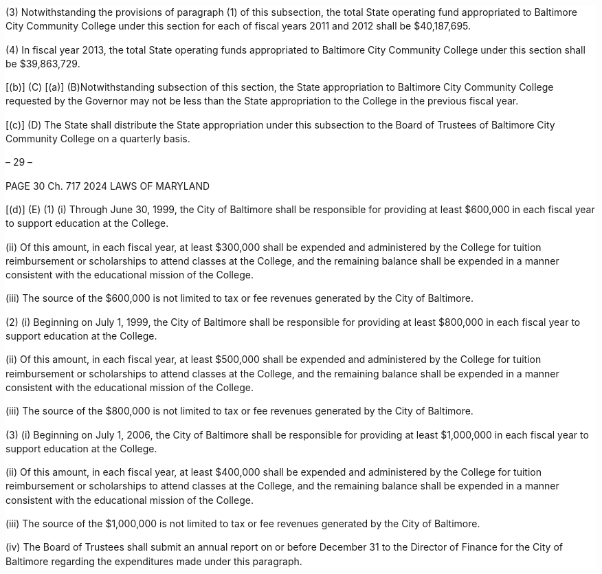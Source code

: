 (3) Notwithstanding the provisions of paragraph (1) of this subsection, the
total State operating fund appropriated to Baltimore City Community College under this
section for each of fiscal years 2011 and 2012 shall be $40,187,695.

(4) In fiscal year 2013, the total State operating funds appropriated to
Baltimore City Community College under this section shall be $39,863,729.

[(b)] (C) [(a)] (B)Notwithstanding subsection of this section, the State
appropriation to Baltimore City Community College requested by the Governor may not be
less than the State appropriation to the College in the previous fiscal year.

[(c)] (D) The State shall distribute the State appropriation under this subsection
to the Board of Trustees of Baltimore City Community College on a quarterly basis.

– 29 –

PAGE 30
Ch. 717 2024 LAWS OF MARYLAND

[(d)] (E) (1) (i) Through June 30, 1999, the City of Baltimore shall be
responsible for providing at least $600,000 in each fiscal year to support education at the
College.

(ii) Of this amount, in each fiscal year, at least $300,000 shall be
expended and administered by the College for tuition reimbursement or scholarships to
attend classes at the College, and the remaining balance shall be expended in a manner
consistent with the educational mission of the College.

(iii) The source of the $600,000 is not limited to tax or fee revenues
generated by the City of Baltimore.

(2) (i) Beginning on July 1, 1999, the City of Baltimore shall be
responsible for providing at least $800,000 in each fiscal year to support education at the
College.

(ii) Of this amount, in each fiscal year, at least $500,000 shall be
expended and administered by the College for tuition reimbursement or scholarships to
attend classes at the College, and the remaining balance shall be expended in a manner
consistent with the educational mission of the College.

(iii) The source of the $800,000 is not limited to tax or fee revenues
generated by the City of Baltimore.

(3) (i) Beginning on July 1, 2006, the City of Baltimore shall be
responsible for providing at least $1,000,000 in each fiscal year to support education at the
College.

(ii) Of this amount, in each fiscal year, at least $400,000 shall be
expended and administered by the College for tuition reimbursement or scholarships to
attend classes at the College, and the remaining balance shall be expended in a manner
consistent with the educational mission of the College.

(iii) The source of the $1,000,000 is not limited to tax or fee revenues
generated by the City of Baltimore.

(iv) The Board of Trustees shall submit an annual report on or before
December 31 to the Director of Finance for the City of Baltimore regarding the expenditures
made under this paragraph.
